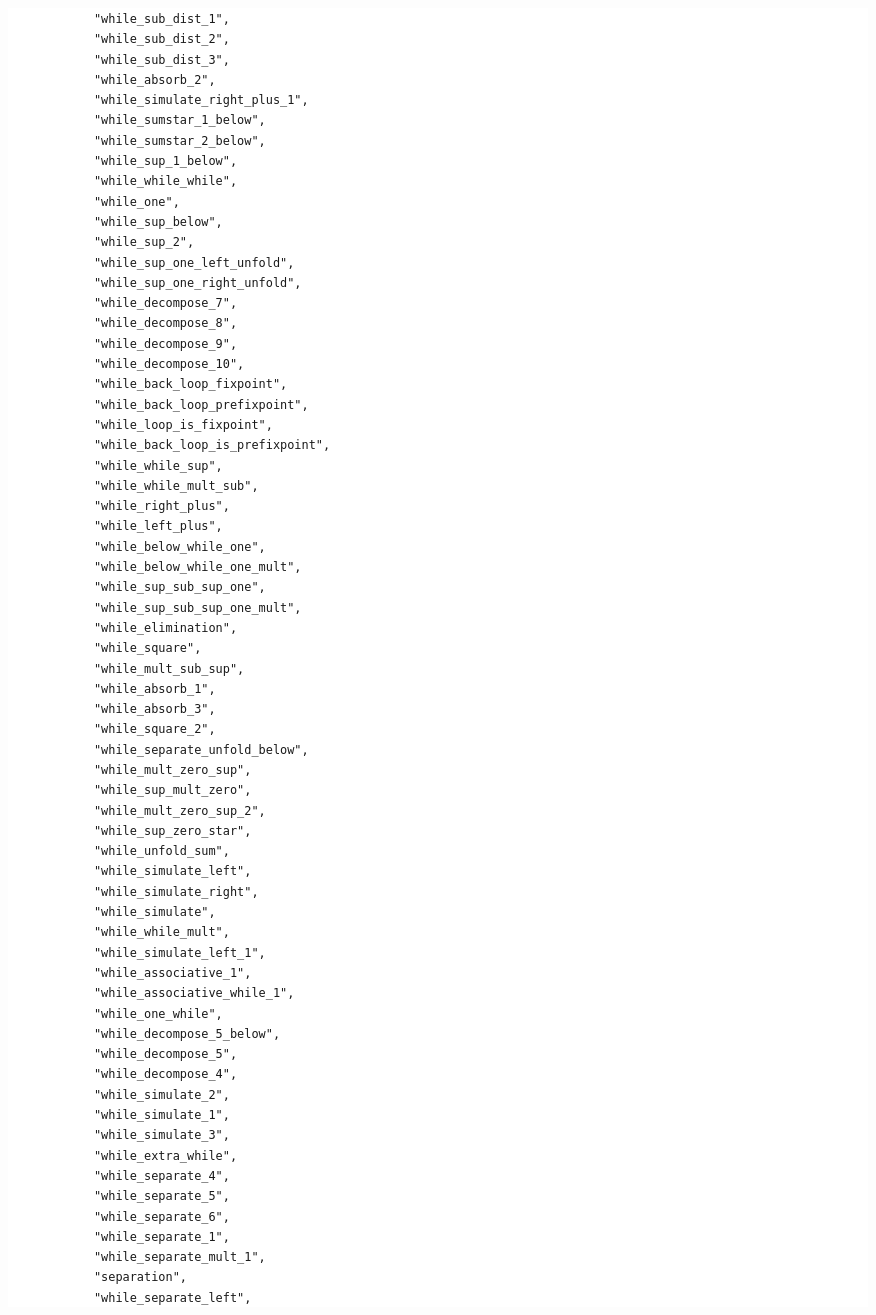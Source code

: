                 "while_sub_dist_1",
                "while_sub_dist_2",
                "while_sub_dist_3",
                "while_absorb_2",
                "while_simulate_right_plus_1",
                "while_sumstar_1_below",
                "while_sumstar_2_below",
                "while_sup_1_below",
                "while_while_while",
                "while_one",
                "while_sup_below",
                "while_sup_2",
                "while_sup_one_left_unfold",
                "while_sup_one_right_unfold",
                "while_decompose_7",
                "while_decompose_8",
                "while_decompose_9",
                "while_decompose_10",
                "while_back_loop_fixpoint",
                "while_back_loop_prefixpoint",
                "while_loop_is_fixpoint",
                "while_back_loop_is_prefixpoint",
                "while_while_sup",
                "while_while_mult_sub",
                "while_right_plus",
                "while_left_plus",
                "while_below_while_one",
                "while_below_while_one_mult",
                "while_sup_sub_sup_one",
                "while_sup_sub_sup_one_mult",
                "while_elimination",
                "while_square",
                "while_mult_sub_sup",
                "while_absorb_1",
                "while_absorb_3",
                "while_square_2",
                "while_separate_unfold_below",
                "while_mult_zero_sup",
                "while_sup_mult_zero",
                "while_mult_zero_sup_2",
                "while_sup_zero_star",
                "while_unfold_sum",
                "while_simulate_left",
                "while_simulate_right",
                "while_simulate",
                "while_while_mult",
                "while_simulate_left_1",
                "while_associative_1",
                "while_associative_while_1",
                "while_one_while",
                "while_decompose_5_below",
                "while_decompose_5",
                "while_decompose_4",
                "while_simulate_2",
                "while_simulate_1",
                "while_simulate_3",
                "while_extra_while",
                "while_separate_4",
                "while_separate_5",
                "while_separate_6",
                "while_separate_1",
                "while_separate_mult_1",
                "separation",
                "while_separate_left",